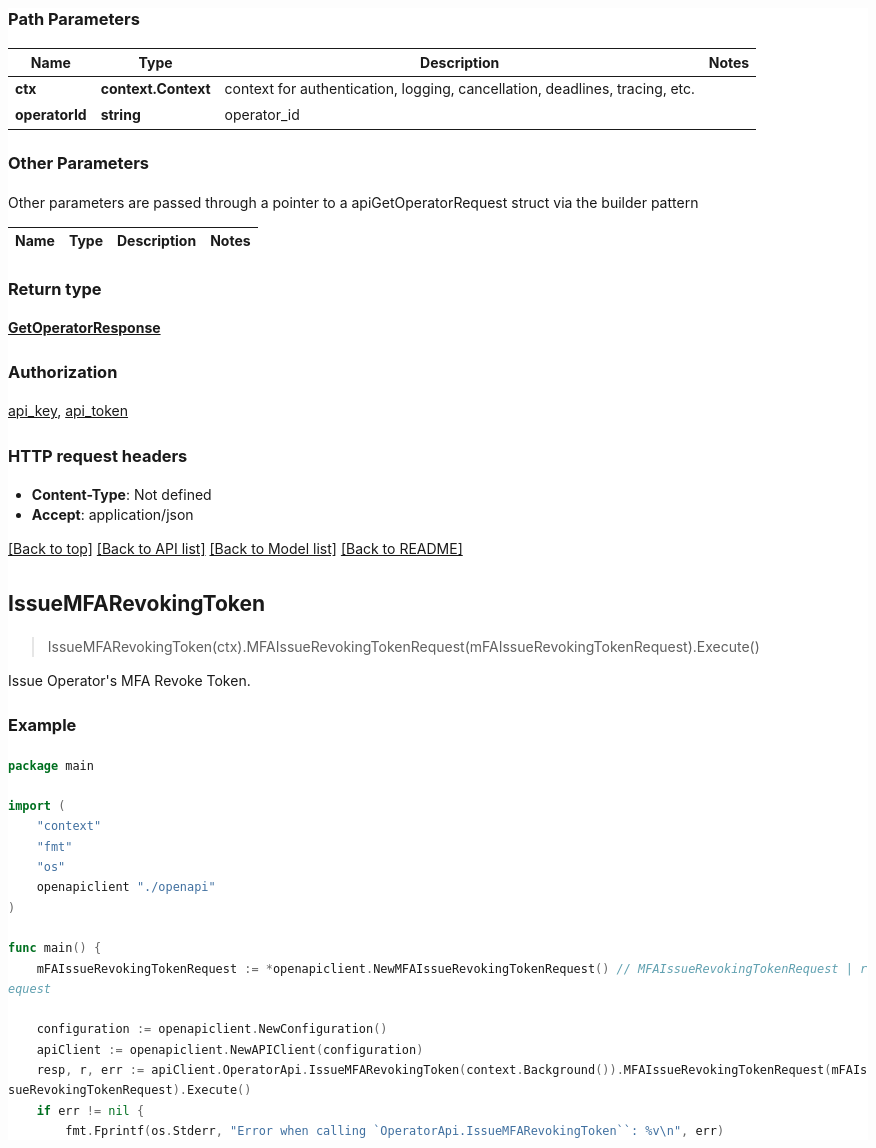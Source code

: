 ### Path Parameters


Name | Type | Description  | Notes
------------- | ------------- | ------------- | -------------
**ctx** | **context.Context** | context for authentication, logging, cancellation, deadlines, tracing, etc.
**operatorId** | **string** | operator_id | 

### Other Parameters

Other parameters are passed through a pointer to a apiGetOperatorRequest struct via the builder pattern


Name | Type | Description  | Notes
------------- | ------------- | ------------- | -------------


### Return type

[**GetOperatorResponse**](GetOperatorResponse.md)

### Authorization

[api_key](../README.md#api_key), [api_token](../README.md#api_token)

### HTTP request headers

- **Content-Type**: Not defined
- **Accept**: application/json

[[Back to top]](#) [[Back to API list]](../README.md#documentation-for-api-endpoints)
[[Back to Model list]](../README.md#documentation-for-models)
[[Back to README]](../README.md)


## IssueMFARevokingToken

> IssueMFARevokingToken(ctx).MFAIssueRevokingTokenRequest(mFAIssueRevokingTokenRequest).Execute()

Issue Operator's MFA Revoke Token.



### Example

```go
package main

import (
    "context"
    "fmt"
    "os"
    openapiclient "./openapi"
)

func main() {
    mFAIssueRevokingTokenRequest := *openapiclient.NewMFAIssueRevokingTokenRequest() // MFAIssueRevokingTokenRequest | request

    configuration := openapiclient.NewConfiguration()
    apiClient := openapiclient.NewAPIClient(configuration)
    resp, r, err := apiClient.OperatorApi.IssueMFARevokingToken(context.Background()).MFAIssueRevokingTokenRequest(mFAIssueRevokingTokenRequest).Execute()
    if err != nil {
        fmt.Fprintf(os.Stderr, "Error when calling `OperatorApi.IssueMFARevokingToken``: %v\n", err)
```